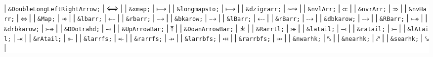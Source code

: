 | `&DoubleLongLeftRightArrow;`             | &DoubleLongLeftRightArrow;                    |
| `&xmap;`                                 | &xmap;                                        |
| `&longmapsto;`                           | &longmapsto;                                  |
| `&dzigrarr;`                             | &dzigrarr;                                    |
| `&nvlArr;`                               | &nvlArr;                                      |
| `&nvrArr;`                               | &nvrArr;                                      |
| `&nvHarr;`                               | &nvHarr;                                      |
| `&Map;`                                  | &Map;                                         |
| `&lbarr;`                                | &lbarr;                                       |
| `&rbarr;`                                | &rbarr;                                       |
| `&bkarow;`                               | &bkarow;                                      |
| `&lBarr;`                                | &lBarr;                                       |
| `&rBarr;`                                | &rBarr;                                       |
| `&dbkarow;`                              | &dbkarow;                                     |
| `&RBarr;`                                | &RBarr;                                       |
| `&drbkarow;`                             | &drbkarow;                                    |
| `&DDotrahd;`                             | &DDotrahd;                                    |
| `&UpArrowBar;`                           | &UpArrowBar;                                  |
| `&DownArrowBar;`                         | &DownArrowBar;                                |
| `&Rarrtl;`                               | &Rarrtl;                                      |
| `&latail;`                               | &latail;                                      |
| `&ratail;`                               | &ratail;                                      |
| `&lAtail;`                               | &lAtail;                                      |
| `&rAtail;`                               | &rAtail;                                      |
| `&larrfs;`                               | &larrfs;                                      |
| `&rarrfs;`                               | &rarrfs;                                      |
| `&larrbfs;`                              | &larrbfs;                                     |
| `&rarrbfs;`                              | &rarrbfs;                                     |
| `&nwarhk;`                               | &nwarhk;                                      |
| `&nearhk;`                               | &nearhk;                                      |
| `&searhk;`                               | &searhk;                                      |
